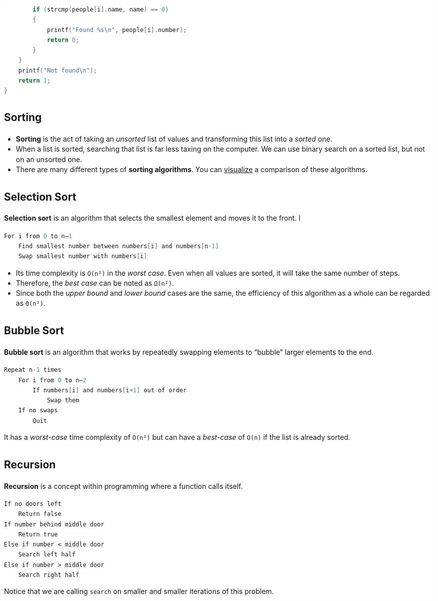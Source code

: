 ```c
        if (strcmp(people[i].name, name) == 0)
        {
            printf("Found %s\n", people[i].number);
            return 0;
        }
    }
    printf("Not found\n");
    return 1;
}
```

## Sorting
- **Sorting** is the act of taking an *unsorted* list of values and transforming this list into a *sorted* one.
- When a list is sorted, searching that list is far less taxing on the computer. We can use binary search on a sorted list, but not on an unsorted one.
- There are many different types of **sorting algorithms**. You can [visualize](https://www.cs.usfca.edu/~galles/visualization/ComparisonSort.html) a comparison of these algorithms.

## Selection Sort
**Selection sort** is an algorithm that selects the smallest element and moves it to the front. I
```c
For i from 0 to n–1
    Find smallest number between numbers[i] and numbers[n-1]
    Swap smallest number with numbers[i]
```
- Its time complexity is `O(n²)` in the *worst case*. Even when all values are sorted, it will take the same number of steps. 
- Therefore, the *best case* can be noted as `Ω(n²)`. 
- Since both the *upper bound* and *lower bound* cases are the same, the efficiency of this algorithm as a whole can be regarded as `Θ(n²)`.

## Bubble Sort
**Bubble sort** is an algorithm that works by repeatedly swapping elements to “bubble” larger elements to the end.
```c
Repeat n-1 times
    For i from 0 to n–2
        If numbers[i] and numbers[i+1] out of order
            Swap them
    If no swaps
        Quit
```
It has a *worst-case* time complexity of `O(n²)` but can have a *best-case* of `O(n)` if the list is already sorted.

## Recursion
**Recursion** is a concept within programming where a function calls itself. 
```text
If no doors left
    Return false
If number behind middle door
    Return true
Else if number < middle door
    Search left half
Else if number > middle door
    Search right half
```
Notice that we are calling `search` on smaller and smaller iterations of this problem.

